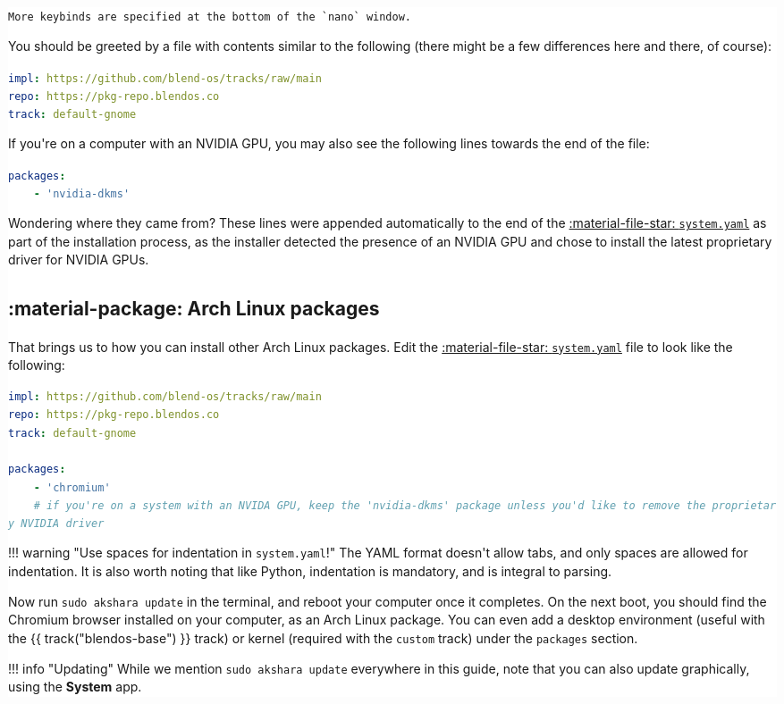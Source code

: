     More keybinds are specified at the bottom of the `nano` window.

You should be greeted by a file with contents similar to the following (there might be a few differences here and there, of course):

```yaml
impl: https://github.com/blend-os/tracks/raw/main
repo: https://pkg-repo.blendos.co
track: default-gnome
```

If you're on a computer with an NVIDIA GPU, you may also see the following lines towards the end of the file:

```yaml
packages:
    - 'nvidia-dkms'
```

Wondering where they came from? These lines were appended automatically to the end of the [:material-file-star: `system.yaml`](../../reference/configs/system.md) as part of the installation process, as the installer detected the presence of an NVIDIA GPU and chose to install the latest proprietary driver for NVIDIA GPUs.

## :material-package: Arch Linux packages

That brings us to how you can install other Arch Linux packages. Edit the [:material-file-star: `system.yaml`](../../reference/configs/system.md) file to look like the following:

```yaml
impl: https://github.com/blend-os/tracks/raw/main
repo: https://pkg-repo.blendos.co
track: default-gnome

packages:
    - 'chromium'
    # if you're on a system with an NVIDA GPU, keep the 'nvidia-dkms' package unless you'd like to remove the proprietary NVIDIA driver
```

!!! warning "Use spaces for indentation in `system.yaml`!"
    The YAML format doesn't allow tabs, and only spaces are allowed for indentation. It is also worth noting that like Python, indentation is mandatory, and is integral to parsing.

Now run `sudo akshara update` in the terminal, and reboot your computer once it completes. On the next boot, you should find the Chromium browser installed on your computer, as an Arch Linux package. You can even add a desktop environment (useful with the {{ track("blendos-base") }} track) or kernel (required with the `custom` track) under the `packages` section.

!!! info "Updating"
    While we mention `sudo akshara update` everywhere in this guide, note that you can also update graphically, using the **System** app.
